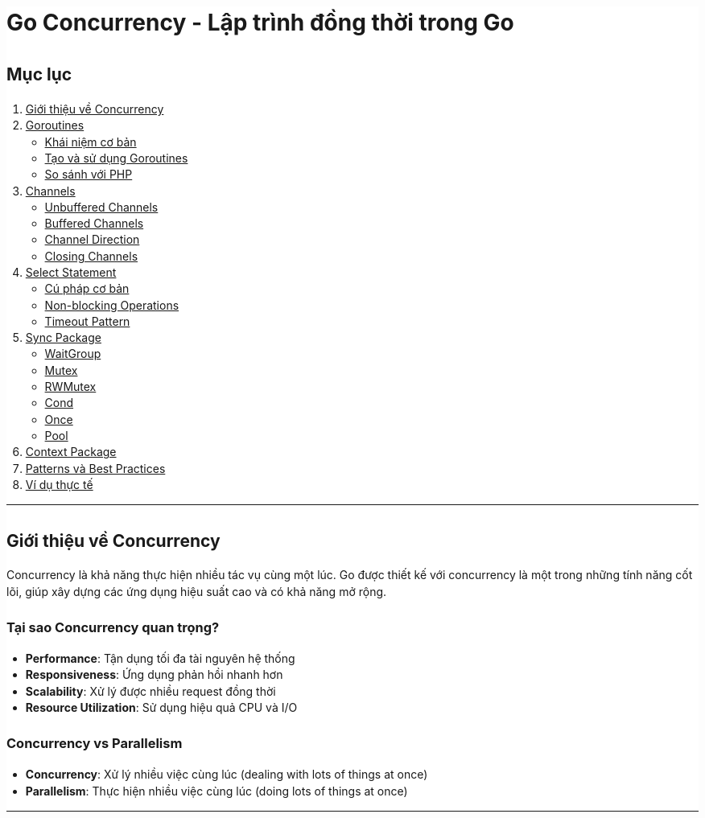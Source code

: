 # Go Concurrency - Lập trình đồng thời trong Go

## Mục lục

1. [Giới thiệu về Concurrency](#giới-thiệu-về-concurrency)
2. [Goroutines](#goroutines)
   - [Khái niệm cơ bản](#khái-niệm-cơ-bản)
   - [Tạo và sử dụng Goroutines](#tạo-và-sử-dụng-goroutines)
   - [So sánh với PHP](#so-sánh-với-php)
3. [Channels](#channels)
   - [Unbuffered Channels](#unbuffered-channels)
   - [Buffered Channels](#buffered-channels)
   - [Channel Direction](#channel-direction)
   - [Closing Channels](#closing-channels)
4. [Select Statement](#select-statement)
   - [Cú pháp cơ bản](#cú-pháp-cơ-bản)
   - [Non-blocking Operations](#non-blocking-operations)
   - [Timeout Pattern](#timeout-pattern)
5. [Sync Package](#sync-package)
   - [WaitGroup](#waitgroup)
   - [Mutex](#mutex)
   - [RWMutex](#rwmutex)
   - [Cond](#cond-condition-variable)
   - [Once](#once)
   - [Pool](#pool)
6. [Context Package](#context-package)
7. [Patterns và Best Practices](#patterns-và-best-practices)
8. [Ví dụ thực tế](#ví-dụ-thực-tế)

---

## Giới thiệu về Concurrency

Concurrency là khả năng thực hiện nhiều tác vụ cùng một lúc. Go được thiết kế với concurrency là một trong những tính năng cốt lõi, giúp xây dựng các ứng dụng hiệu suất cao và có khả năng mở rộng.

### Tại sao Concurrency quan trọng?

- **Performance**: Tận dụng tối đa tài nguyên hệ thống
- **Responsiveness**: Ứng dụng phản hồi nhanh hơn
- **Scalability**: Xử lý được nhiều request đồng thời
- **Resource Utilization**: Sử dụng hiệu quả CPU và I/O

### Concurrency vs Parallelism

- **Concurrency**: Xử lý nhiều việc cùng lúc (dealing with lots of things at once)
- **Parallelism**: Thực hiện nhiều việc cùng lúc (doing lots of things at once)

---
